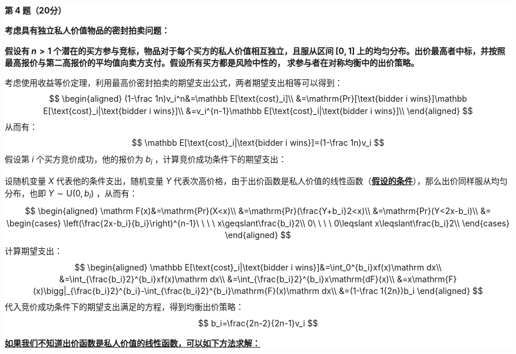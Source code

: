 

**第 4 题（20分）**

**考虑具有独立私人价值物品的密封拍卖问题：**

**假设有 $n>1$ 个潜在的买方参与竞标，物品对于每个买方的私人价值相互独立，且服从区间 $[0,1]$ 上的均匀分布。出价最高者中标，并按照最高报价与第二高报价的平均值向卖方支付。假设所有买方都是风险中性的， 求参与者在对称均衡中的出价策略。**

考虑使用收益等价定理，利用最高价密封拍卖的期望支出公式，两者期望支出相等可以得到：
$$
\begin{aligned}
(1-\frac 1n)v_i^n&=\mathbb E[\text{cost}_i]\\
&=\mathrm{Pr}[\text{bidder i wins}]\mathbb E[\text{cost}_i|\text{bidder i wins}]\\
&=v_i^{n-1}\mathbb E[\text{cost}_i|\text{bidder i wins}]\\
\end{aligned}
$$
从而有：
$$
\mathbb E[\text{cost}_i|\text{bidder i wins}]=(1-\frac 1n)v_i
$$
假设第 $i$ 个买方竞价成功，他的报价为 $b_i$ ，计算竞价成功条件下的期望支出：

设随机变量 $X$ 代表他的条件支出，随机变量 $Y$ 代表次高价格，由于出价函数是私人价值的线性函数（**<u>假设的条件</u>**），那么出价同样服从均匀分布，也即 $Y\sim\mathrm U(0,b_i)$ ，从而有：
$$
\begin{aligned}
\mathrm F(x)&=\mathrm{Pr}(X<x)\\
&=\mathrm{Pr}(\frac{Y+b_i}2<x)\\
&=\mathrm{Pr}(Y<2x-b_i)\\
&=
\begin{cases}
\left(\frac{2x-b_i}{b_i}\right)^{n-1}\ \ \ \ x\geqslant\frac{b_i}2\\
0\ \ \ \ 0\leqslant x\leqslant\frac{b_i}2\\
\end{cases}
\end{aligned}
$$
计算期望支出：
$$
\begin{aligned}
\mathbb E[\text{cost}_i|\text{bidder i wins}]&=\int_0^{b_i}xf(x)\mathrm dx\\
&=\int_{\frac{b_i}2}^{b_i}xf(x)\mathrm dx\\
&=\int_{\frac{b_i}2}^{b_i}x\mathrm{dF}(x)\\
&=x\mathrm{F}(x)\bigg|_{\frac{b_i}2}^{b_i}-\int_{\frac{b_i}2}^{b_i}\mathrm{F}(x)\mathrm dx\\
&=(1-\frac 1{2n})b_i
\end{aligned}
$$
代入竞价成功条件下的期望支出满足的方程，得到均衡出价策略：
$$
b_i=\frac{2n-2}{2n-1}v_i
$$



**<u>如果我们不知道出价函数是私人价值的线性函数，可以如下方法求解：</u>**
